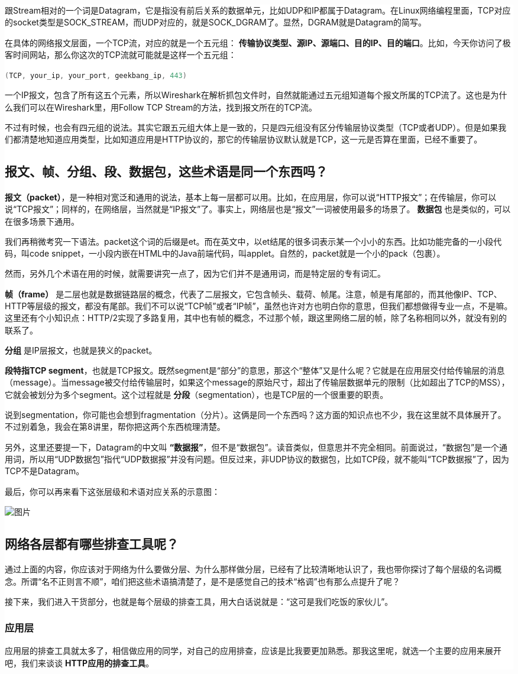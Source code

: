 跟Stream相对的一个词是Datagram，它是指没有前后关系的数据单元，比如UDP和IP都属于Datagram。在Linux网络编程里面，TCP对应的socket类型是SOCK\_STREAM，而UDP对应的，就是SOCK\_DGRAM了。显然，DGRAM就是Datagram的简写。

在具体的网络报文层面，一个TCP流，对应的就是一个五元组： **传输协议类型、源IP、源端口、目的IP、目的端口**。比如，今天你访问了极客时间网站，那么你这次的TCP流就可能就是这样一个五元组：

```java
(TCP, your_ip, your_port, geekbang_ip, 443)

```

一个IP报文，包含了所有这五个元素，所以Wireshark在解析抓包文件时，自然就能通过五元组知道每个报文所属的TCP流了。这也是为什么我们可以在Wireshark里，用Follow TCP Stream的方法，找到报文所在的TCP流。

不过有时候，也会有四元组的说法。其实它跟五元组大体上是一致的，只是四元组没有区分传输层协议类型（TCP或者UDP）。但是如果我们都清楚地知道应用类型，比如知道应用是HTTP协议的，那它的传输层协议默认就是TCP，这一元是否算在里面，已经不重要了。

## 报文、帧、分组、段、数据包，这些术语是同一个东西吗？

**报文（packet）**，是一种相对宽泛和通用的说法，基本上每一层都可以用。比如，在应用层，你可以说“HTTP报文”；在传输层，你可以说“TCP报文”；同样的，在网络层，当然就是“IP报文”了。事实上，网络层也是“报文”一词被使用最多的场景了。 **数据包** 也是类似的，可以在很多场景下通用。

我们再稍微考究一下语法。packet这个词的后缀是et。而在英文中，以et结尾的很多词表示某一个小小的东西。比如功能完备的一小段代码，叫code snippet，一小段内嵌在HTML中的Java前端代码，叫applet。自然的，packet就是一个小的pack（包裹）。

然而，另外几个术语在用的时候，就需要讲究一点了，因为它们并不是通用词，而是特定层的专有词汇。

**帧（frame）** 是二层也就是数据链路层的概念，代表了二层报文，它包含帧头、载荷、帧尾。注意，帧是有尾部的，而其他像IP、TCP、HTTP等层级的报文，都没有尾部。我们不可以说“TCP帧”或者“IP帧”，虽然也许对方也明白你的意思，但我们都想做得专业一点，不是嘛。这里还有个小知识点：HTTP/2实现了多路复用，其中也有帧的概念，不过那个帧，跟这里网络二层的帧，除了名称相同以外，就没有别的联系了。

**分组** 是IP层报文，也就是狭义的packet。

**段特指TCP segment**，也就是TCP报文。既然segment是“部分”的意思，那这个“整体”又是什么呢？它就是在应用层交付给传输层的消息（message）。当message被交付给传输层时，如果这个message的原始尺寸，超出了传输层数据单元的限制（比如超出了TCP的MSS），它就会被划分为多个segment。这个过程就是 **分段**（segmentation），也是TCP层的一个很重要的职责。

说到segmentation，你可能也会想到fragmentation（分片）。这俩是同一个东西吗？这方面的知识点也不少，我在这里就不具体展开了。不过别着急，我会在第8讲里，帮你把这两个东西梳理清楚。

另外，这里还要提一下，Datagram的中文叫 **“数据报”**，但不是“数据包”。读音类似，但意思并不完全相同。前面说过，“数据包”是一个通用词，所以用“UDP数据包”指代“UDP数据报”并没有问题。但反过来，非UDP协议的数据包，比如TCP段，就不能叫“TCP数据报”了，因为TCP不是Datagram。

最后，你可以再来看下这张层级和术语对应关系的示意图：

![图片](https://static001.geekbang.org/resource/image/21/06/210167875fb87016a6c4a52fbafc0006.jpg?wh=1920x1080)

## 网络各层都有哪些排查工具呢？

通过上面的内容，你应该对于网络为什么要做分层、为什么那样做分层，已经有了比较清晰地认识了，我也带你探讨了每个层级的名词概念。所谓“名不正则言不顺”，咱们把这些术语搞清楚了，是不是感觉自己的技术“格调”也有那么点提升了呢？

接下来，我们进入干货部分，也就是每个层级的排查工具，用大白话说就是：“这可是我们吃饭的家伙儿”。

### 应用层

应用层的排查工具就太多了，相信做应用的同学，对自己的应用排查，应该是比我要更加熟悉。那我这里呢，就选一个主要的应用来展开吧，我们来谈谈 **HTTP应用的排查工具**。
